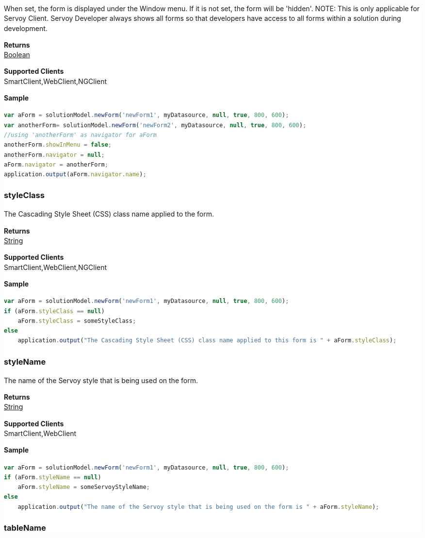 When set, the form is displayed under the Window menu.
If it is not set, the form will be 'hidden'.
NOTE: This is only applicable for Servoy Client. Servoy Developer always shows all forms so that
developers have access to all forms within a solution during development.

**Returns**\
[Boolean](../JSLib/Boolean.md) 

**Supported Clients**\
SmartClient,WebClient,NGClient

**Sample**

```javascript
var aForm = solutionModel.newForm('newForm1', myDatasource, null, true, 800, 600);
var anotherForm= solutionModel.newForm('newForm2', myDatasource, null, true, 800, 600);
//using 'anotherForm' as navigator for aForm
anotherForm.showInMenu = false;
anotherForm.navigator = null;
aForm.navigator = anotherForm;
application.output(aForm.navigator.name);
```
### styleClass

The Cascading Style Sheet (CSS) class name applied to the form.

**Returns**\
[String](../JSLib/String.md) 

**Supported Clients**\
SmartClient,WebClient,NGClient

**Sample**

```javascript
var aForm = solutionModel.newForm('newForm1', myDatasource, null, true, 800, 600);
if (aForm.styleClass == null)
	aForm.styleClass = someStyleClass;
else
	application.output("The Cascading Style Sheet (CSS) class name applied to this form is " + aForm.styleClass);
```
### styleName

The name of the Servoy style that is being used on the form.

**Returns**\
[String](../JSLib/String.md) 

**Supported Clients**\
SmartClient,WebClient

**Sample**

```javascript
var aForm = solutionModel.newForm('newForm1', myDatasource, null, true, 800, 600);
if (aForm.styleName == null)
	aForm.styleName = someServoyStyleName;
else
	application.output("The name of the Servoy style that is being used on the form is " + aForm.styleName);
```
### tableName
